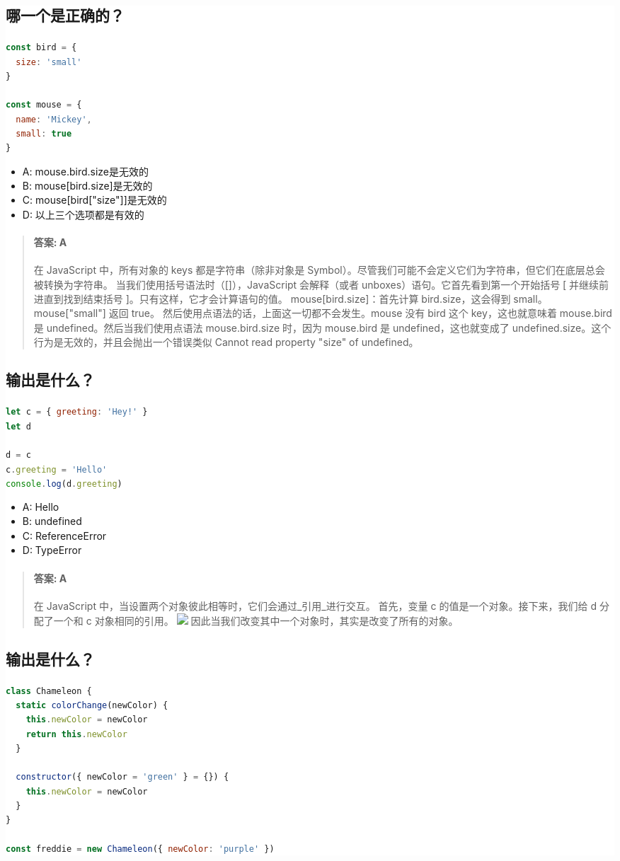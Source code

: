 ## 哪一个是正确的？
```javascript
const bird = {
  size: 'small'
}

const mouse = {
  name: 'Mickey',
  small: true
}
```

- A: mouse.bird.size是无效的
- B: mouse[bird.size]是无效的
- C: mouse[bird["size"]]是无效的
- D: 以上三个选项都是有效的
> #### 答案: A
> 在 JavaScript 中，所有对象的 keys 都是字符串（除非对象是 Symbol）。尽管我们可能不会定义它们为字符串，但它们在底层总会被转换为字符串。
> 当我们使用括号语法时（[]），JavaScript 会解释（或者 unboxes）语句。它首先看到第一个开始括号 [ 并继续前进直到找到结束括号 ]。只有这样，它才会计算语句的值。
> mouse[bird.size]：首先计算 bird.size，这会得到 small。mouse["small"] 返回 true。
> 然后使用点语法的话，上面这一切都不会发生。mouse 没有 bird 这个 key，这也就意味着 mouse.bird 是 undefined。然后当我们使用点语法 mouse.bird.size 时，因为 mouse.bird 是 undefined，这也就变成了 undefined.size。这个行为是无效的，并且会抛出一个错误类似 Cannot read property "size" of undefined。

## **输出是什么？**
```javascript
let c = { greeting: 'Hey!' }
let d

d = c
c.greeting = 'Hello'
console.log(d.greeting)
```

- A: Hello
- B: undefined
- C: ReferenceError
- D: TypeError
> #### 答案: A
> 在 JavaScript 中，当设置两个对象彼此相等时，它们会通过_引用_进行交互。
> 首先，变量 c 的值是一个对象。接下来，我们给 d 分配了一个和 c 对象相同的引用。
> [![](https://cdn.nlark.com/yuque/0/2023/png/1553840/1685248328457-2628196f-1ac5-4cda-8f82-166eaeb6744d.png#averageHue=%23fbf4f0&clientId=uf3c79cd1-d413-4&from=paste&id=u276109f8&originHeight=342&originWidth=446&originalType=url&ratio=2&rotation=0&showTitle=false&status=done&style=none&taskId=ubd00a341-bf75-4a45-8aba-58fd1a24e53&title=)](https://camo.githubusercontent.com/7fa22323daec0bc9742948c600eb9d951d28488132dcfb47e181d8b0a92b5f6e/68747470733a2f2f692e696d6775722e636f6d2f6b6f356b3066732e706e67)
> 因此当我们改变其中一个对象时，其实是改变了所有的对象。

## **输出是什么？**
```javascript
class Chameleon {
  static colorChange(newColor) {
    this.newColor = newColor
    return this.newColor
  }

  constructor({ newColor = 'green' } = {}) {
    this.newColor = newColor
  }
}

const freddie = new Chameleon({ newColor: 'purple' })
```